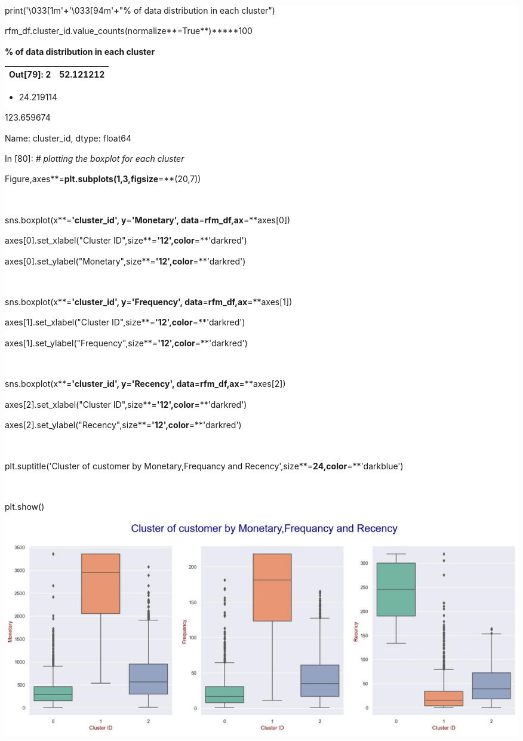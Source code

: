 print('\\033[1m'**+**'\\033[94m'**+**"% of data distribution in each cluster")

rfm_df.cluster_id.value_counts(normalize**=True**)**\***100

**% of data distribution in each cluster**

| Out[79]: 2 | 52.121212 |
|------------|-----------|

-   24.219114

123.659674

Name: cluster_id, dtype: float64



In [80]: *\# plotting the boxplot for each cluster*

Figure,axes**=**plt.subplots(1,3,figsize**=**(20,7))

​

sns.boxplot(x**=**'cluster_id', y**=**'Monetary', data**=**rfm_df,ax**=**axes[0])

axes[0].set_xlabel("Cluster ID",size**=**'12',color**=**'darkred')

axes[0].set_ylabel("Monetary",size**=**'12',color**=**'darkred')

​

sns.boxplot(x**=**'cluster_id', y**=**'Frequency', data**=**rfm_df,ax**=**axes[1])

axes[1].set_xlabel("Cluster ID",size**=**'12',color**=**'darkred')

axes[1].set_ylabel("Frequency",size**=**'12',color**=**'darkred')

​

sns.boxplot(x**=**'cluster_id', y**=**'Recency', data**=**rfm_df,ax**=**axes[2])

axes[2].set_xlabel("Cluster ID",size**=**'12',color**=**'darkred')

axes[2].set_ylabel("Recency",size**=**'12',color**=**'darkred')

​

plt.suptitle('Cluster of customer by Monetary,Frequancy and Recency',size**=**24,color**=**'darkblue')

​

plt.show()

![](media/b1c612ed4366b099c1a9df3efffdb122.jpeg)
